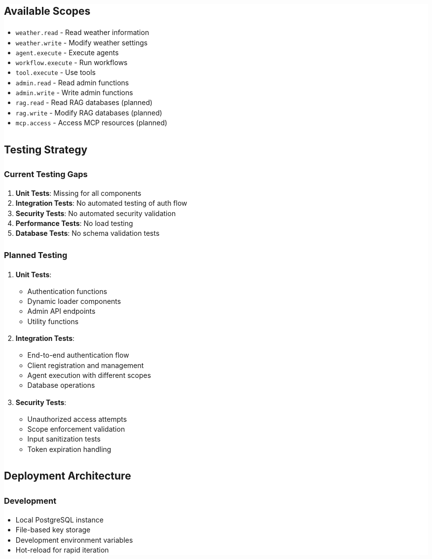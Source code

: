 ## Available Scopes

- `weather.read` - Read weather information
- `weather.write` - Modify weather settings
- `agent.execute` - Execute agents
- `workflow.execute` - Run workflows
- `tool.execute` - Use tools
- `admin.read` - Read admin functions
- `admin.write` - Write admin functions
- `rag.read` - Read RAG databases (planned)
- `rag.write` - Modify RAG databases (planned)
- `mcp.access` - Access MCP resources (planned)

## Testing Strategy

### Current Testing Gaps

1. **Unit Tests**: Missing for all components
2. **Integration Tests**: No automated testing of auth flow
3. **Security Tests**: No automated security validation
4. **Performance Tests**: No load testing
5. **Database Tests**: No schema validation tests

### Planned Testing

1. **Unit Tests**:
   - Authentication functions
   - Dynamic loader components
   - Admin API endpoints
   - Utility functions

2. **Integration Tests**:
   - End-to-end authentication flow
   - Client registration and management
   - Agent execution with different scopes
   - Database operations

3. **Security Tests**:
   - Unauthorized access attempts
   - Scope enforcement validation
   - Input sanitization tests
   - Token expiration handling

## Deployment Architecture

### Development
- Local PostgreSQL instance
- File-based key storage
- Development environment variables
- Hot-reload for rapid iteration
